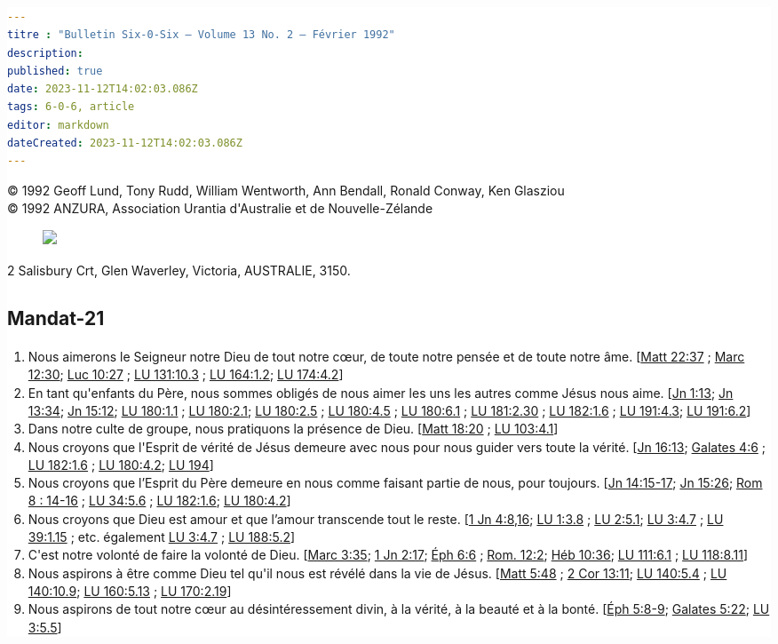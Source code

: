 ```yaml
---
titre : "Bulletin Six-0-Six — Volume 13 No. 2 — Février 1992"
description: 
published: true
date: 2023-11-12T14:02:03.086Z
tags: 6-0-6, article
editor: markdown
dateCreated: 2023-11-12T14:02:03.086Z
---
```


<p class="v-card v-sheet theme--light gray lighten-3 px-2 py-1">© 1992 Geoff Lund, Tony Rudd, William Wentworth, Ann Bendall, Ronald Conway, Ken Glasziou<br>© 1992 ANZURA, Association Urantia d'Australie et de Nouvelle-Zélande</p>


<figure id="Figure_1" class="image urantiapedia" alt="Sis-0-Six">
<img src="/image/article/606/606_banner.jpg">
</figure>

2 Salisbury Crt, Glen Waverley, Victoria, AUSTRALIE, 3150.

## Mandat-21

1. Nous aimerons le Seigneur notre Dieu de tout notre cœur, de toute notre pensée et de toute notre âme. [[Matt 22:37](/fr/Bible/Matthew/22#v37) ; [Marc 12:30](/fr/Bible/Mark/Mark/12#v30); [Luc 10:27](/fr/Bible/Luke/10#v27) ; [LU 131:10.3](/fr/The_Urantia_Book/131#p10_3) ; [LU 164:1.2](/fr/The_Urantia_Book/164#p1_2); [LU 174:4.2](/fr/The_Urantia_Book/174#p4_2)]
2. En tant qu'enfants du Père, nous sommes obligés de nous aimer les uns les autres comme Jésus nous aime. [[Jn 1:13](/fr/Bible/John/1#v13); [Jn 13:34](/fr/Bible/John/13#v34); [Jn 15:12](/fr/Bible/John/); [LU 180:1.1](/fr/The_Urantia_Book/180#p1_1) ; [LU 180:2.1](/fr/The_Urantia_Book/180#p2_1); [LU 180:2.5](/fr/The_Urantia_Book/180#p2_5) ; [LU 180:4.5](/fr/The_Urantia_Book/180#p4_5) ; [LU 180:6.1](/fr/The_Urantia_Book/180#p6_1) ; [LU 181:2.30](/fr/The_Urantia_Book/181#p2_30) ; [LU 182:1.6](/fr/The_Urantia_Book/182#p1_6) ; [LU 191:4.3](/fr/The_Urantia_Book/191#p4_3); [LU 191:6.2](/fr/The_Urantia_Book/191#p6_2)]
3. Dans notre culte de groupe, nous pratiquons la présence de Dieu. [[Matt 18:20](/fr/Bible/Matthew/) ; [LU 103:4.1](/fr/The_Urantia_Book/103#p4_1)]
4. Nous croyons que l'Esprit de vérité de Jésus demeure avec nous pour nous guider vers toute la vérité. [[Jn 16:13](/fr/Bible/John/16#v13); [Galates 4:6](/fr/Bible/Galatians/4#v6) ; [LU 182:1.6](/fr/The_Urantia_Book/182#p1_6) ; [LU 180:4.2](/fr/The_Urantia_Book/180#p4_2); [LU 194](/fr/The_Urantia_Book/194)]
5. Nous croyons que l’Esprit du Père demeure en nous comme faisant partie de nous, pour toujours. [[Jn 14:15-17](/fr/Bible/John/14#v15); [Jn 15:26](/fr/Bible/John/15#v26); [Rom 8 : 14-16](/fr/Bible/Romans/8#v14) ; [LU 34:5.6](/fr/The_Urantia_Book/34#p5_6) ; [LU 182:1.6](/fr/The_Urantia_Book/182#p1_6); [LU 180:4.2](/fr/The_Urantia_Book/180#p4_2)]
6. Nous croyons que Dieu est amour et que l’amour transcende tout le reste. [[1 Jn 4:8,16](/fr/Bible/1_John/4#v8); [LU 1:3.8](/fr/The_Urantia_Book/1#p3_8) ; [LU 2:5.1](/fr/The_Urantia_Book/2#p5_1); [LU 3:4.7](/fr/The_Urantia_Book/3#p4_7) ; [LU 39:1.15](/fr/The_Urantia_Book/39#p1_15) ; etc. également [LU 3:4.7](/fr/The_Urantia_Book/3#p4_7) ; [LU 188:5.2](/fr/The_Urantia_Book/188#p5_2)]
7. C'est notre volonté de faire la volonté de Dieu. [[Marc 3:35](/fr/Bible/Mark/3#v35); [1 Jn 2:17](/fr/Bible/1_John/2#v17); [Éph 6:6](/fr/Bible/Ephesians/6#v6) ; [Rom. 12:2](/fr/Bible/Romans/12#v2); [Héb 10:36](/fr/Bible/Hebrews/10#v36); [LU 111:6.1](/fr/The_Urantia_Book/111#p6_1) ; [LU 118:8.11](/fr/The_Urantia_Book/118#p8_11)]
8. Nous aspirons à être comme Dieu tel qu'il nous est révélé dans la vie de Jésus. [[Matt 5:48](/fr/Bible/Matthew/5#v48) ; [2 Cor 13:11](/fr/Bible/2_Corinthians/13#v11); [LU 140:5.4](/fr/The_Urantia_Book/140#p5_4) ; [LU 140:10.9](/fr/The_Urantia_Book/140#p10_9); [LU 160:5.13](/fr/The_Urantia_Book/160#p5_13) ; [LU 170:2.19](/fr/The_Urantia_Book/170#p2_19)]
9. Nous aspirons de tout notre cœur au désintéressement divin, à la vérité, à la beauté et à la bonté. [[Éph 5:8-9](/fr/Bible/Ephesians/5#v8); [Galates 5:22](/fr/Bible/Galatians/5#v22); [LU 3:5.5](/fr/The_Urantia_Book/3#p5_5)]